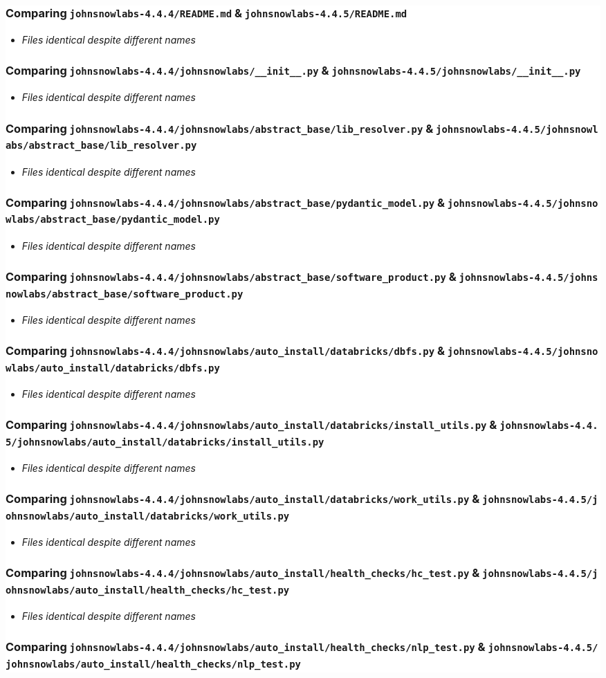### Comparing `johnsnowlabs-4.4.4/README.md` & `johnsnowlabs-4.4.5/README.md`

 * *Files identical despite different names*

### Comparing `johnsnowlabs-4.4.4/johnsnowlabs/__init__.py` & `johnsnowlabs-4.4.5/johnsnowlabs/__init__.py`

 * *Files identical despite different names*

### Comparing `johnsnowlabs-4.4.4/johnsnowlabs/abstract_base/lib_resolver.py` & `johnsnowlabs-4.4.5/johnsnowlabs/abstract_base/lib_resolver.py`

 * *Files identical despite different names*

### Comparing `johnsnowlabs-4.4.4/johnsnowlabs/abstract_base/pydantic_model.py` & `johnsnowlabs-4.4.5/johnsnowlabs/abstract_base/pydantic_model.py`

 * *Files identical despite different names*

### Comparing `johnsnowlabs-4.4.4/johnsnowlabs/abstract_base/software_product.py` & `johnsnowlabs-4.4.5/johnsnowlabs/abstract_base/software_product.py`

 * *Files identical despite different names*

### Comparing `johnsnowlabs-4.4.4/johnsnowlabs/auto_install/databricks/dbfs.py` & `johnsnowlabs-4.4.5/johnsnowlabs/auto_install/databricks/dbfs.py`

 * *Files identical despite different names*

### Comparing `johnsnowlabs-4.4.4/johnsnowlabs/auto_install/databricks/install_utils.py` & `johnsnowlabs-4.4.5/johnsnowlabs/auto_install/databricks/install_utils.py`

 * *Files identical despite different names*

### Comparing `johnsnowlabs-4.4.4/johnsnowlabs/auto_install/databricks/work_utils.py` & `johnsnowlabs-4.4.5/johnsnowlabs/auto_install/databricks/work_utils.py`

 * *Files identical despite different names*

### Comparing `johnsnowlabs-4.4.4/johnsnowlabs/auto_install/health_checks/hc_test.py` & `johnsnowlabs-4.4.5/johnsnowlabs/auto_install/health_checks/hc_test.py`

 * *Files identical despite different names*

### Comparing `johnsnowlabs-4.4.4/johnsnowlabs/auto_install/health_checks/nlp_test.py` & `johnsnowlabs-4.4.5/johnsnowlabs/auto_install/health_checks/nlp_test.py`
